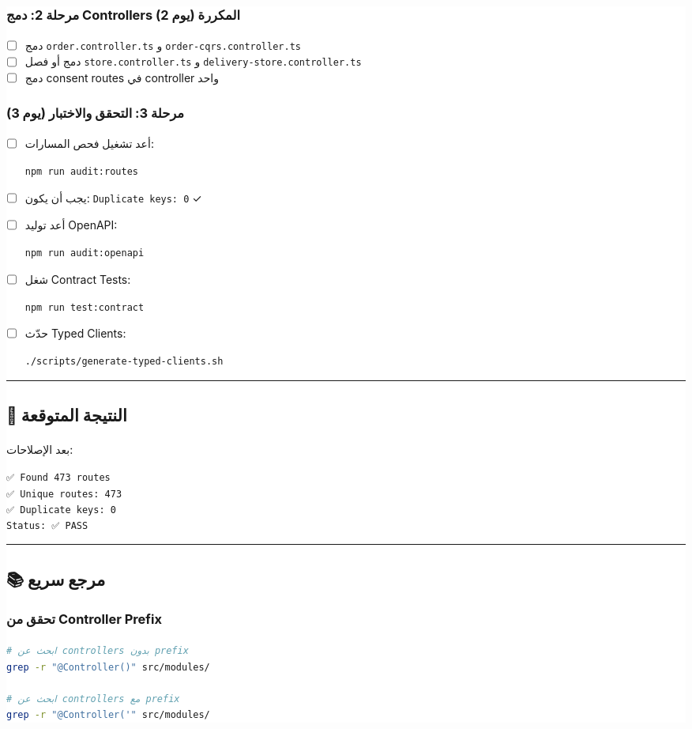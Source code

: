 ### مرحلة 2: دمج Controllers المكررة (يوم 2)

- [ ] دمج `order.controller.ts` و `order-cqrs.controller.ts`
- [ ] دمج أو فصل `store.controller.ts` و `delivery-store.controller.ts`
- [ ] دمج consent routes في controller واحد

### مرحلة 3: التحقق والاختبار (يوم 3)

- [ ] أعد تشغيل فحص المسارات:
  ```bash
  npm run audit:routes
  ```
- [ ] يجب أن يكون: `Duplicate keys: 0` ✓

- [ ] أعد توليد OpenAPI:
  ```bash
  npm run audit:openapi
  ```

- [ ] شغل Contract Tests:
  ```bash
  npm run test:contract
  ```

- [ ] حدّث Typed Clients:
  ```bash
  ./scripts/generate-typed-clients.sh
  ```

---

## 🎯 النتيجة المتوقعة

بعد الإصلاحات:

```
✅ Found 473 routes
✅ Unique routes: 473
✅ Duplicate keys: 0
Status: ✅ PASS
```

---

## 📚 مرجع سريع

### تحقق من Controller Prefix

```bash
# ابحث عن controllers بدون prefix
grep -r "@Controller()" src/modules/

# ابحث عن controllers مع prefix
grep -r "@Controller('" src/modules/
```
